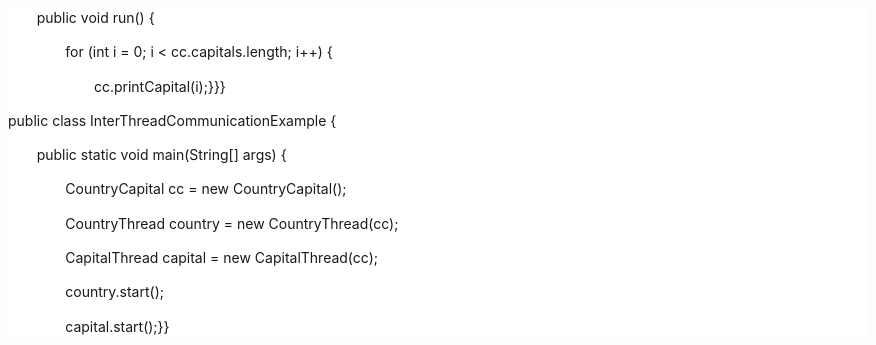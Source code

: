 `    `public void run() {

`        `for (int i = 0; i < cc.capitals.length; i++) {

`            `cc.printCapital(i);}}}

public class InterThreadCommunicationExample {

`    `public static void main(String[] args) {

`        `CountryCapital cc = new CountryCapital();

`        `CountryThread country = new CountryThread(cc);

`        `CapitalThread capital = new CapitalThread(cc);

`        `country.start();

`        `capital.start();}}
